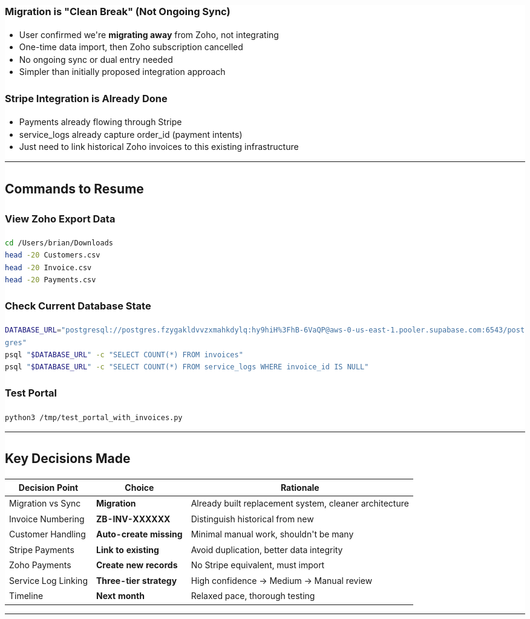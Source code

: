 ### Migration is "Clean Break" (Not Ongoing Sync)
- User confirmed we're **migrating away** from Zoho, not integrating
- One-time data import, then Zoho subscription cancelled
- No ongoing sync or dual entry needed
- Simpler than initially proposed integration approach

### Stripe Integration is Already Done
- Payments already flowing through Stripe
- service_logs already capture order_id (payment intents)
- Just need to link historical Zoho invoices to this existing infrastructure

---

## Commands to Resume

### View Zoho Export Data
```bash
cd /Users/brian/Downloads
head -20 Customers.csv
head -20 Invoice.csv
head -20 Payments.csv
```

### Check Current Database State
```bash
DATABASE_URL="postgresql://postgres.fzygakldvvzxmahkdylq:hy9hiH%3FhB-6VaQP@aws-0-us-east-1.pooler.supabase.com:6543/postgres"
psql "$DATABASE_URL" -c "SELECT COUNT(*) FROM invoices"
psql "$DATABASE_URL" -c "SELECT COUNT(*) FROM service_logs WHERE invoice_id IS NULL"
```

### Test Portal
```bash
python3 /tmp/test_portal_with_invoices.py
```

---

## Key Decisions Made

| Decision Point | Choice | Rationale |
|----------------|--------|-----------|
| Migration vs Sync | **Migration** | Already built replacement system, cleaner architecture |
| Invoice Numbering | **ZB-INV-XXXXXX** | Distinguish historical from new |
| Customer Handling | **Auto-create missing** | Minimal manual work, shouldn't be many |
| Stripe Payments | **Link to existing** | Avoid duplication, better data integrity |
| Zoho Payments | **Create new records** | No Stripe equivalent, must import |
| Service Log Linking | **Three-tier strategy** | High confidence → Medium → Manual review |
| Timeline | **Next month** | Relaxed pace, thorough testing |

---